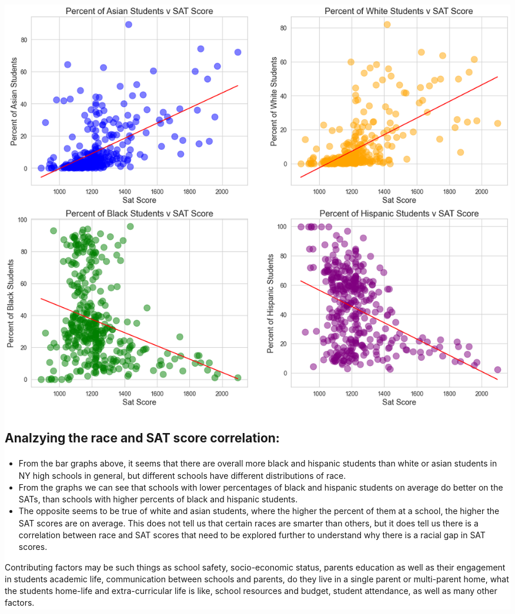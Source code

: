 ![png](output_68_0.png)
    


## Analzying the race and SAT score correlation:

+ From the bar graphs above, it seems that there are overall more black and hispanic students than white or asian students in NY high schools in general, but different schools have different distributions of race. 
+ From the graphs we can see that schools with lower percentages of black and hispanic students on average do better on the SATs, than schools with higher percents of black and hispanic students. 
+ The opposite seems to be true of white and asian students, where the higher the percent of them at a school, the higher the SAT scores are on average. This does not tell us that certain races are smarter than others, but it does tell us there is a correlation between race and SAT scores that need to be explored further to understand why there is a racial gap in SAT scores. 

Contributing factors may be such things as school safety, socio-economic status, parents education as well as their engagement in students academic life, communication between schools and parents, do they live in a single parent or multi-parent home, what the students home-life and extra-curricular life is like, school resources and budget, student attendance, as well as many other factors.
